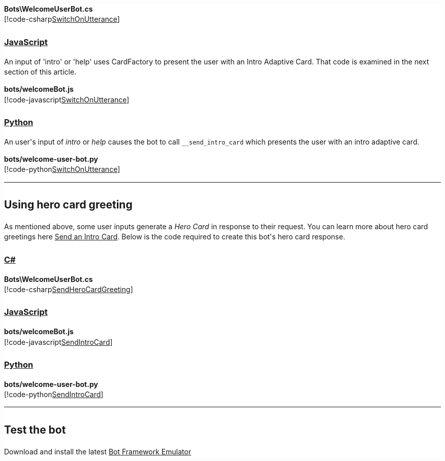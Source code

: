 **Bots\WelcomeUserBot.cs**  
[!code-csharp[SwitchOnUtterance](~/../BotBuilder-Samples/samples/csharp_dotnetcore/03.welcome-user/bots/WelcomeUserBot.cs?range=85-100)]

### [JavaScript](#tab/javascript)

An input of 'intro' or 'help' uses CardFactory to present the user with an Intro Adaptive Card. That code is examined in the next section of this article.

**bots/welcomeBot.js**  
[!code-javascript[SwitchOnUtterance](~/../BotBuilder-Samples/samples/javascript_nodejs/03.welcome-users/bots/welcomebot.js?range=40-56)]

### [Python](#tab/python)

An user's input of *intro* or *help* causes the bot to call `__send_intro_card` which presents the user with an intro adaptive card.

**bots/welcome-user-bot.py**  
[!code-python[SwitchOnUtterance](~/../botbuilder-samples/samples/python/03.welcome-user/bots/welcome_user_bot.py?range=101-106&highlight=97-106)]

---

## Using hero card greeting

As mentioned above, some user inputs generate a *Hero Card* in response to their request. You can learn more about hero card greetings here [Send an Intro Card](./bot-builder-howto-add-media-attachments.md). Below is the code required to create this bot's hero card response.

### [C#](#tab/csharp)

**Bots\WelcomeUserBot.cs**  
[!code-csharp[SendHeroCardGreeting](~/../BotBuilder-Samples/samples/csharp_dotnetcore/03.welcome-user/bots/WelcomeUserBot.cs?range=107-125)]

### [JavaScript](#tab/javascript)

**bots/welcomeBot.js**  
[!code-javascript[SendIntroCard](~/../BotBuilder-Samples/samples/javascript_nodejs/03.welcome-users/bots/welcomebot.js?range=99-124)]

### [Python](#tab/python)

**bots/welcome-user-bot.py**  
[!code-python[SendIntroCard](~/../botbuilder-samples/samples/python/03.welcome-user/bots/welcome_user_bot.py?range=108-143)]

---

## Test the bot

Download and install the latest [Bot Framework Emulator](https://aka.ms/bot-framework-emulator-readme)

